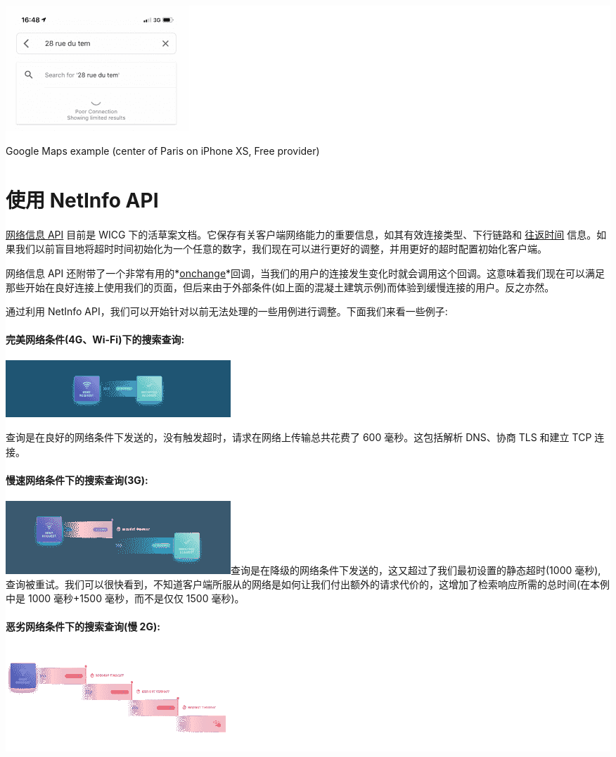 ![Google maps showing network warning](img/5380da3da890022388a845f6f9de5fdf.png)

Google Maps example (center of Paris on iPhone XS, Free provider)

## [](#)

## [](#)

# [](#using-netinfo-api)**使用 NetInfo API**

[网络信息 API](https://wicg.github.io/netinfo/) 目前是 WICG 下的活草案文档。它保存有关客户端网络能力的重要信息，如其有效连接类型、下行链路和 [往返时间](https://wicg.github.io/netinfo/#rtt-attribute) 信息。如果我们以前盲目地将超时时间初始化为一个任意的数字，我们现在可以进行更好的调整，并用更好的超时配置初始化客户端。

网络信息 API 还附带了一个非常有用的*[onchange](https://wicg.github.io/netinfo/#onchange-attribute)*回调，当我们的用户的连接发生变化时就会调用这个回调。这意味着我们现在可以满足那些开始在良好连接上使用我们的页面，但后来由于外部条件(如上面的混凝土建筑示例)而体验到缓慢连接的用户。反之亦然。

通过利用 NetInfo API，我们可以开始针对以前无法处理的一些用例进行调整。下面我们来看一些例子:

#### **完美网络条件(4G、Wi-Fi)下的搜索查询:**

![Search query schema for good network conditions](img/78f934577d9d92b627b011cfeec266a5.png)

查询是在良好的网络条件下发送的，没有触发超时，请求在网络上传输总共花费了 600 毫秒。这包括解析 DNS、协商 TLS 和建立 TCP 连接。

#### **慢速网络条件下的搜索查询(3G):**

![Search query schema for degraded network conditions](img/756e7f345834b2dcf9014ff3f266dafb.png)查询是在降级的网络条件下发送的，这又超过了我们最初设置的静态超时(1000 毫秒),查询被重试。我们可以很快看到，不知道客户端所服从的网络是如何让我们付出额外的请求代价的，这增加了检索响应所需的总时间(在本例中是 1000 毫秒+1500 毫秒，而不是仅仅 1500 毫秒)。

#### **恶劣网络条件下的搜索查询(慢 2G):**

![Search query schema under terrible network conditions](img/6637d40f6b3c9f5667ee043f8f81fac0.png)
